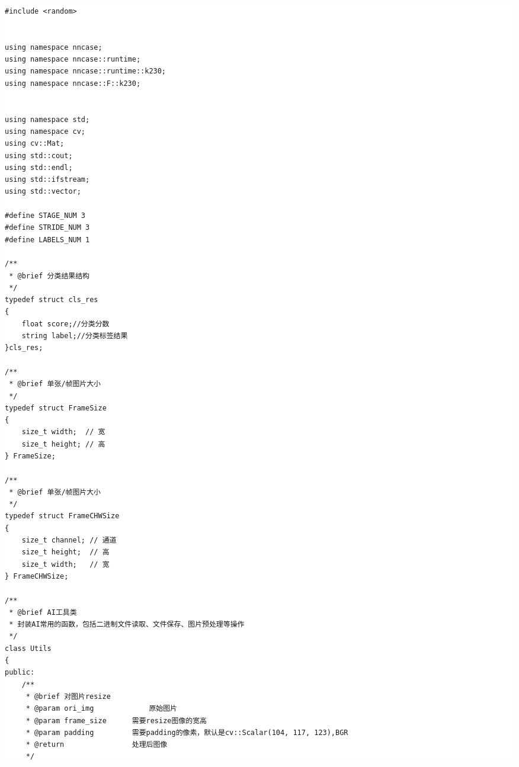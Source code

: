 ```
#include <random>


using namespace nncase;
using namespace nncase::runtime;
using namespace nncase::runtime::k230;
using namespace nncase::F::k230;


using namespace std;
using namespace cv;
using cv::Mat;
using std::cout;
using std::endl;
using std::ifstream;
using std::vector;

#define STAGE_NUM 3
#define STRIDE_NUM 3
#define LABELS_NUM 1

/**
 * @brief 分类结果结构
 */
typedef struct cls_res
{
    float score;//分类分数
    string label;//分类标签结果
}cls_res;

/**
 * @brief 单张/帧图片大小
 */
typedef struct FrameSize
{
    size_t width;  // 宽
    size_t height; // 高
} FrameSize;

/**
 * @brief 单张/帧图片大小
 */
typedef struct FrameCHWSize
{
    size_t channel; // 通道
    size_t height;  // 高
    size_t width;   // 宽
} FrameCHWSize;

/**
 * @brief AI工具类
 * 封装AI常用的函数，包括二进制文件读取、文件保存、图片预处理等操作
 */
class Utils
{
public:
    /**
     * @brief 对图片resize
     * @param ori_img             原始图片
     * @param frame_size      需要resize图像的宽高
     * @param padding         需要padding的像素，默认是cv::Scalar(104, 117, 123),BGR
     * @return                处理后图像
     */
```